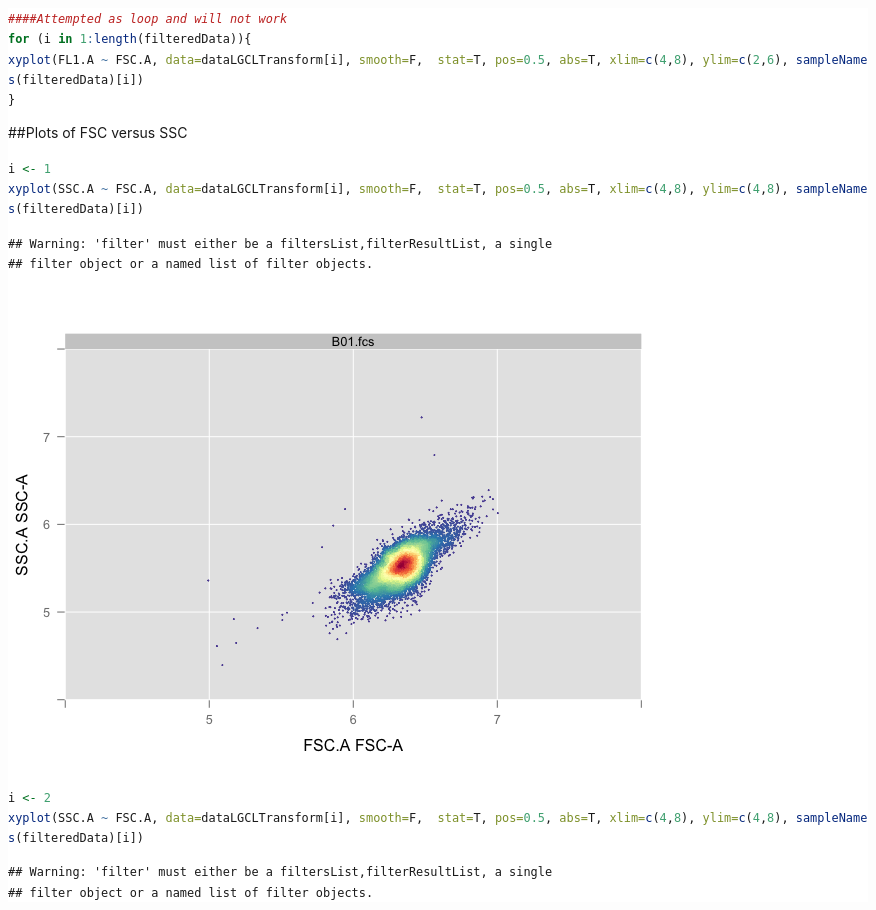 ```r
####Attempted as loop and will not work 
for (i in 1:length(filteredData)){
xyplot(FL1.A ~ FSC.A, data=dataLGCLTransform[i], smooth=F,  stat=T, pos=0.5, abs=T, xlim=c(4,8), ylim=c(2,6), sampleNames(filteredData)[i])
}
```

##Plots of FSC versus SSC

```r
i <- 1
xyplot(SSC.A ~ FSC.A, data=dataLGCLTransform[i], smooth=F,  stat=T, pos=0.5, abs=T, xlim=c(4,8), ylim=c(4,8), sampleNames(filteredData)[i])
```

```
## Warning: 'filter' must either be a filtersList,filterResultList, a single
## filter object or a named list of filter objects.
```

![](TotalRNA_FY4_Varied_Media_Analysis_files/figure-html/unnamed-chunk-8-1.png)

```r
i <- 2
xyplot(SSC.A ~ FSC.A, data=dataLGCLTransform[i], smooth=F,  stat=T, pos=0.5, abs=T, xlim=c(4,8), ylim=c(4,8), sampleNames(filteredData)[i])
```

```
## Warning: 'filter' must either be a filtersList,filterResultList, a single
## filter object or a named list of filter objects.
```
